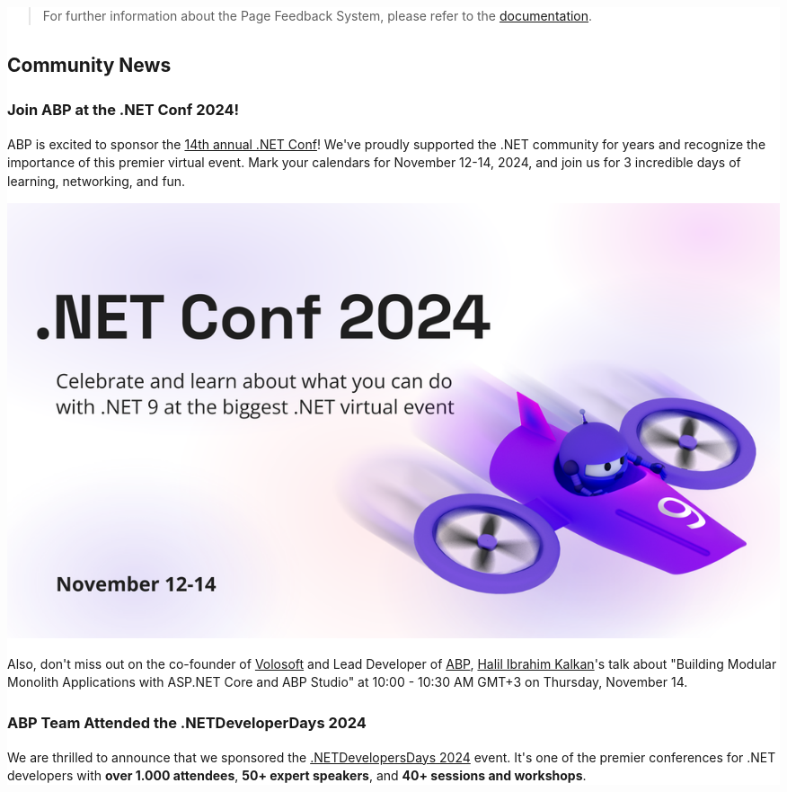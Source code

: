 > For further information about the Page Feedback System, please refer to the [documentation](https://abp.io/docs/9.0/modules/cms-kit-pro/page-feedback).

## Community News

### Join ABP at the .NET Conf 2024!

ABP is excited to sponsor the [14th annual .NET Conf](https://www.dotnetconf.net/)! We've proudly supported the .NET community for years and recognize the importance of this premier virtual event. Mark your calendars for November 12-14, 2024, and join us for 3 incredible days of learning, networking, and fun. 

![](dotnet-conf-2024.png)

Also, don't miss out on the co-founder of [Volosoft](https://volosoft.com/) and Lead Developer of [ABP](https://abp.io/), [Halil Ibrahim Kalkan](https://x.com/hibrahimkalkan)'s talk about "Building Modular Monolith Applications with ASP.NET Core and ABP Studio" at 10:00 - 10:30 AM GMT+3 on Thursday, November 14.

### ABP Team Attended the .NETDeveloperDays 2024

We are thrilled to announce that we sponsored the [.NETDevelopersDays 2024](https://developerdays.eu/warsaw/) event. It's one of the premier conferences for .NET developers with **over 1.000 attendees**, **50+ expert speakers**, and **40+ sessions and workshops**.
